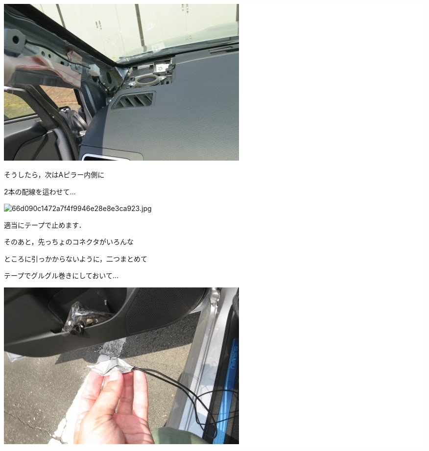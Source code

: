 

![eb2dde97a42d85785167026e3f786173.jpg](images/eb2dde97a42d85785167026e3f786173.jpg)







そうしたら，次はAピラー内側に


2本の配線を這わせて…




![66d090c1472a7f4f9946e28e8e3ca923.jpg](images/66d090c1472a7f4f9946e28e8e3ca923.jpg)




適当にテープで止めます．





そのあと，先っちょのコネクタがいろんな


ところに引っかからないように，二つまとめて


テープでグルグル巻きにしておいて…




![f5a8c7758727a2156a3569531d3c7fc8.jpg](images/f5a8c7758727a2156a3569531d3c7fc8.jpg)

